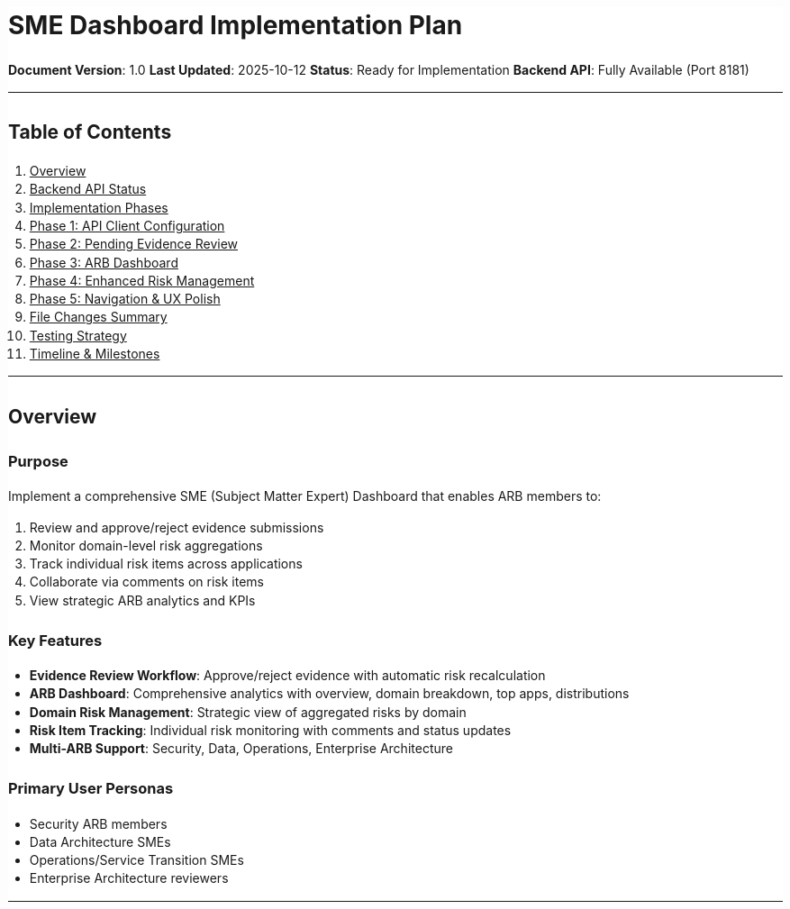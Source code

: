 # SME Dashboard Implementation Plan

**Document Version**: 1.0
**Last Updated**: 2025-10-12
**Status**: Ready for Implementation
**Backend API**: Fully Available (Port 8181)

---

## Table of Contents

1. [Overview](#overview)
2. [Backend API Status](#backend-api-status)
3. [Implementation Phases](#implementation-phases)
4. [Phase 1: API Client Configuration](#phase-1-api-client-configuration)
5. [Phase 2: Pending Evidence Review](#phase-2-pending-evidence-review)
6. [Phase 3: ARB Dashboard](#phase-3-arb-dashboard)
7. [Phase 4: Enhanced Risk Management](#phase-4-enhanced-risk-management)
8. [Phase 5: Navigation & UX Polish](#phase-5-navigation--ux-polish)
9. [File Changes Summary](#file-changes-summary)
10. [Testing Strategy](#testing-strategy)
11. [Timeline & Milestones](#timeline--milestones)

---

## Overview

### Purpose
Implement a comprehensive SME (Subject Matter Expert) Dashboard that enables ARB members to:
1. Review and approve/reject evidence submissions
2. Monitor domain-level risk aggregations
3. Track individual risk items across applications
4. Collaborate via comments on risk items
5. View strategic ARB analytics and KPIs

### Key Features
- **Evidence Review Workflow**: Approve/reject evidence with automatic risk recalculation
- **ARB Dashboard**: Comprehensive analytics with overview, domain breakdown, top apps, distributions
- **Domain Risk Management**: Strategic view of aggregated risks by domain
- **Risk Item Tracking**: Individual risk monitoring with comments and status updates
- **Multi-ARB Support**: Security, Data, Operations, Enterprise Architecture

### Primary User Personas
- Security ARB members
- Data Architecture SMEs
- Operations/Service Transition SMEs
- Enterprise Architecture reviewers

---